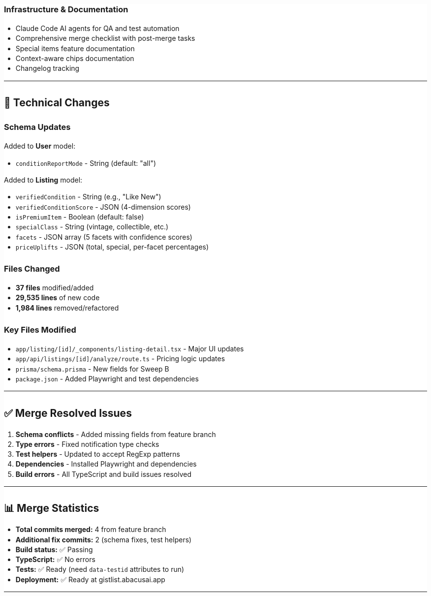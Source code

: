 ### Infrastructure & Documentation

- Claude Code AI agents for QA and test automation
- Comprehensive merge checklist with post-merge tasks
- Special items feature documentation
- Context-aware chips documentation
- Changelog tracking

---

## 🔧 Technical Changes

### Schema Updates
Added to **User** model:
- `conditionReportMode` - String (default: "all")

Added to **Listing** model:
- `verifiedCondition` - String (e.g., "Like New")
- `verifiedConditionScore` - JSON (4-dimension scores)
- `isPremiumItem` - Boolean (default: false)
- `specialClass` - String (vintage, collectible, etc.)
- `facets` - JSON array (5 facets with confidence scores)
- `priceUplifts` - JSON (total, special, per-facet percentages)

### Files Changed
- **37 files** modified/added
- **29,535 lines** of new code
- **1,984 lines** removed/refactored

### Key Files Modified
- `app/listing/[id]/_components/listing-detail.tsx` - Major UI updates
- `app/api/listings/[id]/analyze/route.ts` - Pricing logic updates
- `prisma/schema.prisma` - New fields for Sweep B
- `package.json` - Added Playwright and test dependencies

---

## ✅ Merge Resolved Issues

1. **Schema conflicts** - Added missing fields from feature branch
2. **Type errors** - Fixed notification type checks
3. **Test helpers** - Updated to accept RegExp patterns
4. **Dependencies** - Installed Playwright and dependencies
5. **Build errors** - All TypeScript and build issues resolved

---

## 📊 Merge Statistics

- **Total commits merged:** 4 from feature branch
- **Additional fix commits:** 2 (schema fixes, test helpers)
- **Build status:** ✅ Passing
- **TypeScript:** ✅ No errors
- **Tests:** ✅ Ready (need `data-testid` attributes to run)
- **Deployment:** ✅ Ready at gistlist.abacusai.app

---